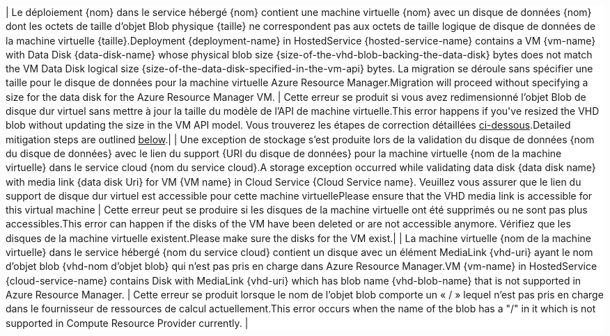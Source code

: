 | <span data-ttu-id="01c11-158">Le déploiement {nom} dans le service hébergé {nom} contient une machine virtuelle {nom} avec un disque de données {nom} dont les octets de taille d’objet Blob physique {taille} ne correspondent pas aux octets de taille logique de disque de données de la machine virtuelle {taille}.</span><span class="sxs-lookup"><span data-stu-id="01c11-158">Deployment {deployment-name} in HostedService {hosted-service-name} contains a VM {vm-name} with Data Disk {data-disk-name} whose physical blob size {size-of-the-vhd-blob-backing-the-data-disk} bytes does not match the VM Data Disk logical size {size-of-the-data-disk-specified-in-the-vm-api} bytes.</span></span> <span data-ttu-id="01c11-159">La migration se déroule sans spécifier une taille pour le disque de données pour la machine virtuelle Azure Resource Manager.</span><span class="sxs-lookup"><span data-stu-id="01c11-159">Migration will proceed without specifying a size for the data disk for the Azure Resource Manager VM.</span></span> | <span data-ttu-id="01c11-160">Cette erreur se produit si vous avez redimensionné l’objet Blob de disque dur virtuel sans mettre à jour la taille du modèle de l’API de machine virtuelle.</span><span class="sxs-lookup"><span data-stu-id="01c11-160">This error happens if you've resized the VHD blob without updating the size in the VM API model.</span></span> <span data-ttu-id="01c11-161">Vous trouverez les étapes de correction détaillées [ci-dessous](#vm-with-data-disk-whose-physical-blob-size-bytes-does-not-match-the-vm-data-disk-logical-size-bytes).</span><span class="sxs-lookup"><span data-stu-id="01c11-161">Detailed mitigation steps are outlined [below](#vm-with-data-disk-whose-physical-blob-size-bytes-does-not-match-the-vm-data-disk-logical-size-bytes).</span></span>|
| <span data-ttu-id="01c11-162">Une exception de stockage s’est produite lors de la validation du disque de données {nom du disque de données} avec le lien du support {URI du disque de données} pour la machine virtuelle {nom de la machine virtuelle} dans le service cloud {nom du service cloud}.</span><span class="sxs-lookup"><span data-stu-id="01c11-162">A storage exception occurred while validating data disk {data disk name} with media link {data disk Uri} for VM {VM name} in Cloud Service {Cloud Service name}.</span></span> <span data-ttu-id="01c11-163">Veuillez vous assurer que le lien du support de disque dur virtuel est accessible pour cette machine virtuelle</span><span class="sxs-lookup"><span data-stu-id="01c11-163">Please ensure that the VHD media link is accessible for this virtual machine</span></span> | <span data-ttu-id="01c11-164">Cette erreur peut se produire si les disques de la machine virtuelle ont été supprimés ou ne sont pas plus accessibles.</span><span class="sxs-lookup"><span data-stu-id="01c11-164">This error can happen if the disks of the VM have been deleted or are not accessible anymore.</span></span> <span data-ttu-id="01c11-165">Vérifiez que les disques de la machine virtuelle existent.</span><span class="sxs-lookup"><span data-stu-id="01c11-165">Please make sure the disks for the VM exist.</span></span>|
| <span data-ttu-id="01c11-166">La machine virtuelle {nom de la machine virtuelle} dans le service hébergé {nom du service cloud} contient un disque avec un élément MediaLink {vhd-uri} ayant le nom d’objet blob {vhd-nom d’objet blob} qui n’est pas pris en charge dans Azure Resource Manager.</span><span class="sxs-lookup"><span data-stu-id="01c11-166">VM {vm-name} in HostedService {cloud-service-name} contains Disk with MediaLink {vhd-uri} which has blob name {vhd-blob-name}  that is not supported in Azure Resource Manager.</span></span> | <span data-ttu-id="01c11-167">Cette erreur se produit lorsque le nom de l’objet blob comporte un « / » lequel n’est pas pris en charge dans le fournisseur de ressources de calcul actuellement.</span><span class="sxs-lookup"><span data-stu-id="01c11-167">This error occurs when the name of the blob has a "/" in it which is not supported in Compute Resource Provider currently.</span></span> |